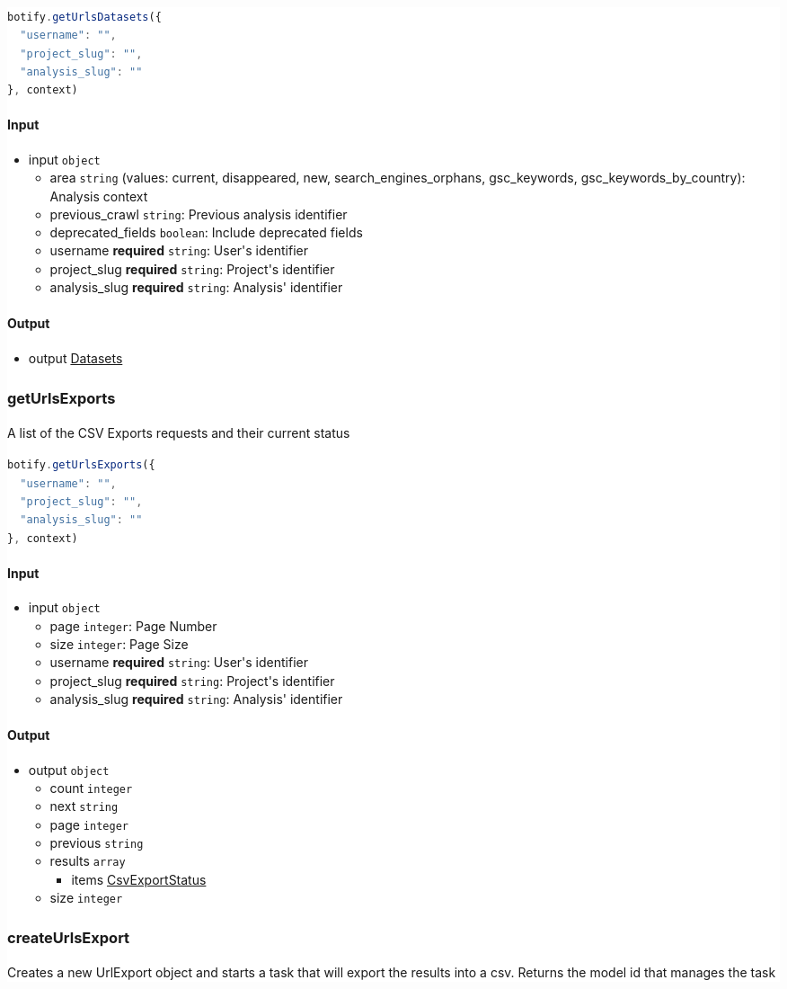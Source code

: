 
```js
botify.getUrlsDatasets({
  "username": "",
  "project_slug": "",
  "analysis_slug": ""
}, context)
```

#### Input
* input `object`
  * area `string` (values: current, disappeared, new, search_engines_orphans, gsc_keywords, gsc_keywords_by_country): Analysis context
  * previous_crawl `string`: Previous analysis identifier
  * deprecated_fields `boolean`: Include deprecated fields
  * username **required** `string`: User's identifier
  * project_slug **required** `string`: Project's identifier
  * analysis_slug **required** `string`: Analysis' identifier

#### Output
* output [Datasets](#datasets)

### getUrlsExports
A list of the CSV Exports requests and their current status


```js
botify.getUrlsExports({
  "username": "",
  "project_slug": "",
  "analysis_slug": ""
}, context)
```

#### Input
* input `object`
  * page `integer`: Page Number
  * size `integer`: Page Size
  * username **required** `string`: User's identifier
  * project_slug **required** `string`: Project's identifier
  * analysis_slug **required** `string`: Analysis' identifier

#### Output
* output `object`
  * count `integer`
  * next `string`
  * page `integer`
  * previous `string`
  * results `array`
    * items [CsvExportStatus](#csvexportstatus)
  * size `integer`

### createUrlsExport
Creates a new UrlExport object and starts a task that will export the results into a csv. Returns the model id that manages the task
